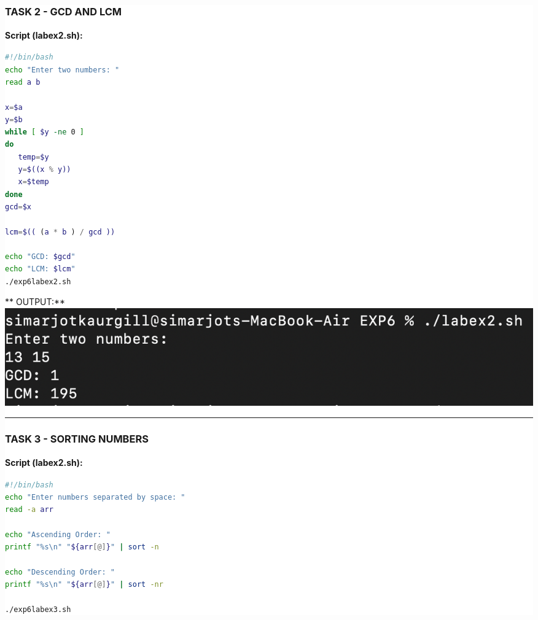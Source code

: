 

### **TASK 2 - GCD AND LCM**

**Script (labex2.sh):**
```bash
#!/bin/bash
echo "Enter two numbers: "
read a b

x=$a
y=$b
while [ $y -ne 0 ]
do
   temp=$y
   y=$((x % y))
   x=$temp
done
gcd=$x

lcm=$(( (a * b ) / gcd ))

echo "GCD: $gcd"
echo "LCM: $lcm"
./exp6labex2.sh
```

** OUTPUT:**
![Task2 output](./screenshots/exp6labex2.png)

---

### **TASK 3 - SORTING NUMBERS**

**Script (labex2.sh):**
```bash
#!/bin/bash
echo "Enter numbers separated by space: "
read -a arr

echo "Ascending Order: "
printf "%s\n" "${arr[@]}" | sort -n

echo "Descending Order: "
printf "%s\n" "${arr[@]}" | sort -nr
 
./exp6labex3.sh
```
